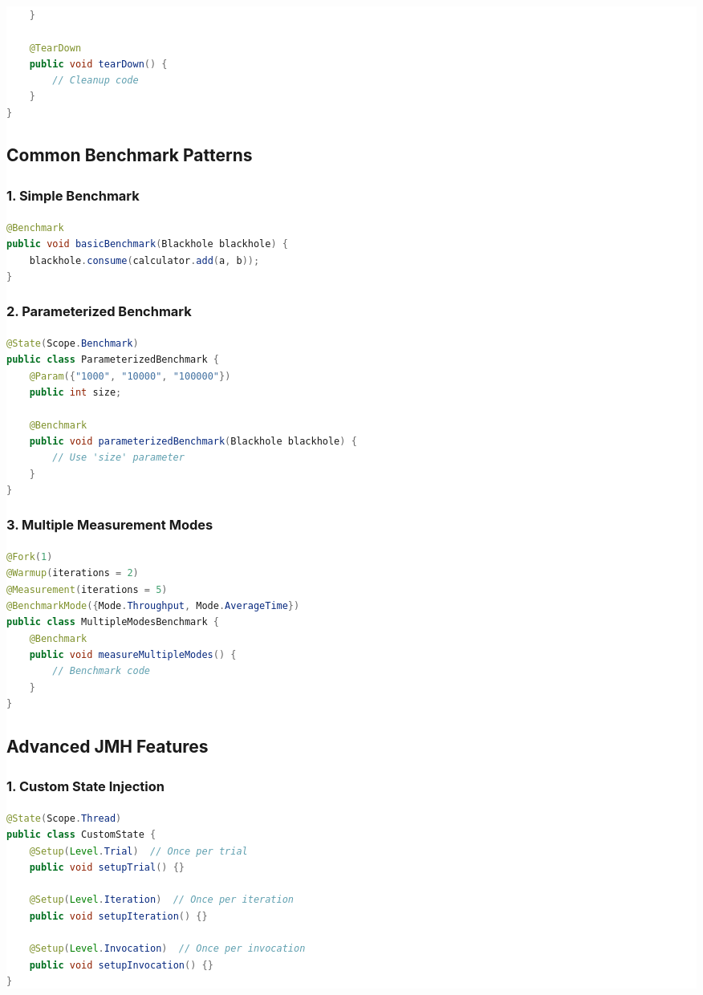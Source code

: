 ```java
    }

    @TearDown
    public void tearDown() {
        // Cleanup code
    }
}
```

## Common Benchmark Patterns

### 1. Simple Benchmark
```java
@Benchmark
public void basicBenchmark(Blackhole blackhole) {
    blackhole.consume(calculator.add(a, b));
}
```

### 2. Parameterized Benchmark
```java
@State(Scope.Benchmark)
public class ParameterizedBenchmark {
    @Param({"1000", "10000", "100000"})
    public int size;

    @Benchmark
    public void parameterizedBenchmark(Blackhole blackhole) {
        // Use 'size' parameter
    }
}
```

### 3. Multiple Measurement Modes
```java
@Fork(1)
@Warmup(iterations = 2)
@Measurement(iterations = 5)
@BenchmarkMode({Mode.Throughput, Mode.AverageTime})
public class MultipleModesBenchmark {
    @Benchmark
    public void measureMultipleModes() {
        // Benchmark code
    }
}
```

## Advanced JMH Features

### 1. Custom State Injection
```java
@State(Scope.Thread)
public class CustomState {
    @Setup(Level.Trial)  // Once per trial
    public void setupTrial() {}

    @Setup(Level.Iteration)  // Once per iteration
    public void setupIteration() {}

    @Setup(Level.Invocation)  // Once per invocation
    public void setupInvocation() {}
}
```